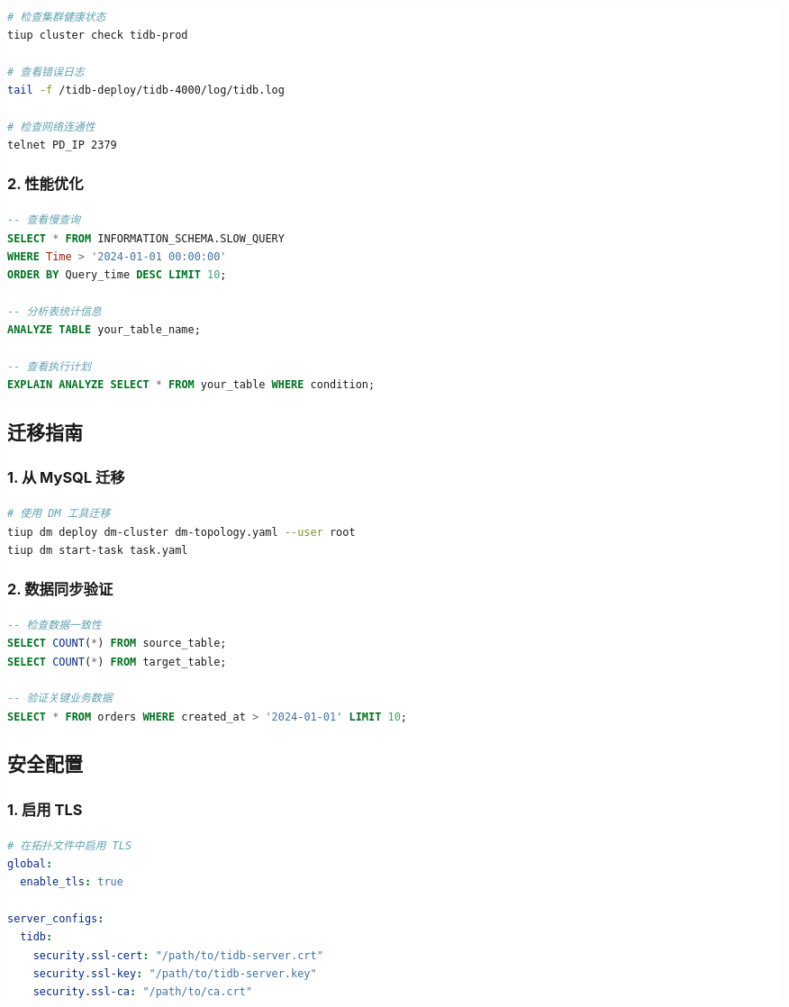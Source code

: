 ```bash
# 检查集群健康状态
tiup cluster check tidb-prod

# 查看错误日志
tail -f /tidb-deploy/tidb-4000/log/tidb.log

# 检查网络连通性
telnet PD_IP 2379
```

### 2. 性能优化

```sql
-- 查看慢查询
SELECT * FROM INFORMATION_SCHEMA.SLOW_QUERY 
WHERE Time > '2024-01-01 00:00:00' 
ORDER BY Query_time DESC LIMIT 10;

-- 分析表统计信息
ANALYZE TABLE your_table_name;

-- 查看执行计划
EXPLAIN ANALYZE SELECT * FROM your_table WHERE condition;
```

## 迁移指南

### 1. 从 MySQL 迁移

```bash
# 使用 DM 工具迁移
tiup dm deploy dm-cluster dm-topology.yaml --user root
tiup dm start-task task.yaml
```

### 2. 数据同步验证

```sql
-- 检查数据一致性
SELECT COUNT(*) FROM source_table;
SELECT COUNT(*) FROM target_table;

-- 验证关键业务数据
SELECT * FROM orders WHERE created_at > '2024-01-01' LIMIT 10;
```

## 安全配置

### 1. 启用 TLS

```yaml
# 在拓扑文件中启用 TLS
global:
  enable_tls: true
  
server_configs:
  tidb:
    security.ssl-cert: "/path/to/tidb-server.crt"
    security.ssl-key: "/path/to/tidb-server.key"
    security.ssl-ca: "/path/to/ca.crt"
```
